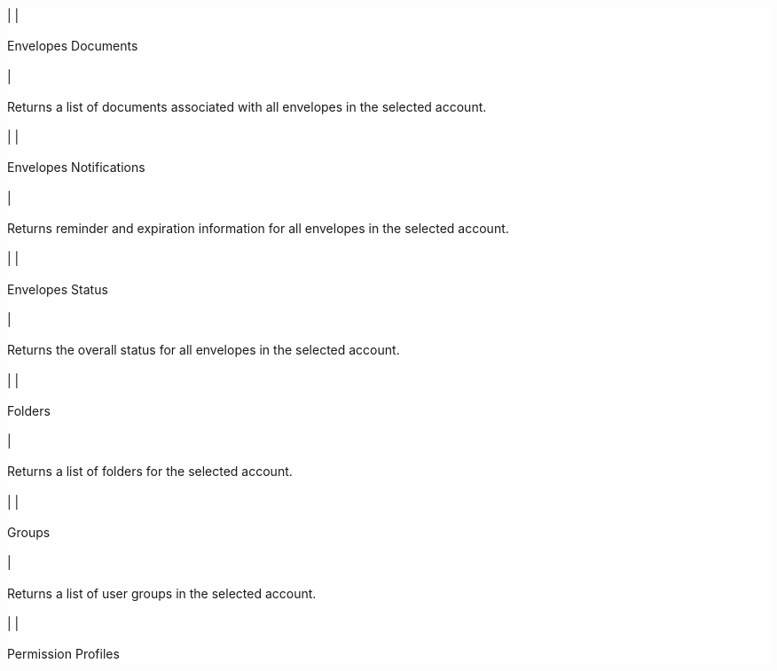 |
|

Envelopes Documents

|

Returns a list of documents associated with all envelopes in the selected account.

|
|

Envelopes Notifications

|

Returns reminder and expiration information for all envelopes in the selected account.

|
|

Envelopes Status

|

Returns the overall status for all envelopes in the selected account.

|
|

Folders

|

Returns a list of folders for the selected account.

|
|

Groups

|

Returns a list of user groups in the selected account.

|
|

Permission Profiles
